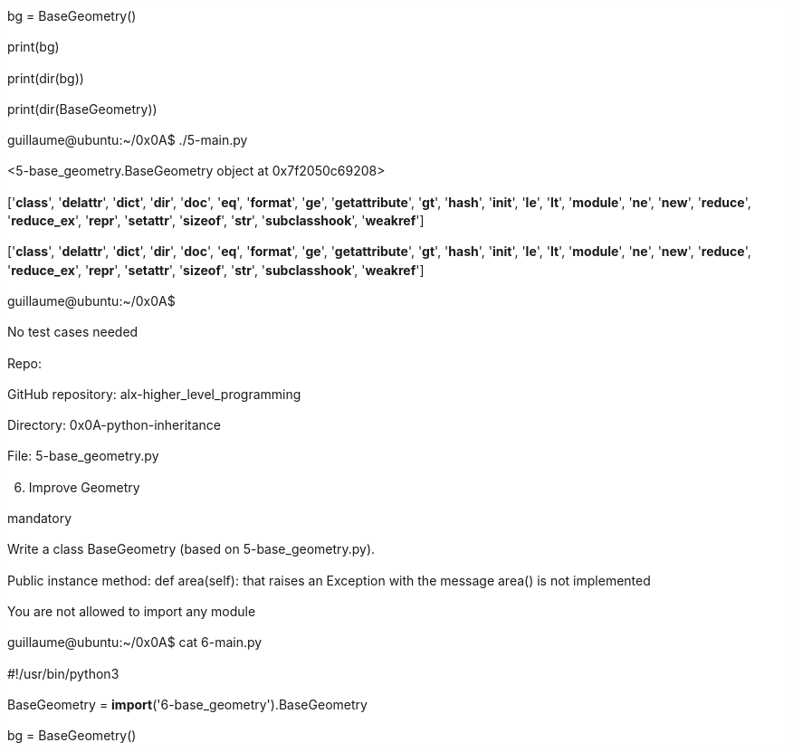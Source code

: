 

bg = BaseGeometry()



print(bg)

print(dir(bg))

print(dir(BaseGeometry))



guillaume@ubuntu:~/0x0A$ ./5-main.py

<5-base_geometry.BaseGeometry object at 0x7f2050c69208>

['__class__', '__delattr__', '__dict__', '__dir__', '__doc__', '__eq__', '__format__', '__ge__', '__getattribute__', '__gt__', '__hash__', '__init__', '__le__', '__lt__', '__module__', '__ne__', '__new__', '__reduce__', '__reduce_ex__', '__repr__', '__setattr__', '__sizeof__', '__str__', '__subclasshook__', '__weakref__']

['__class__', '__delattr__', '__dict__', '__dir__', '__doc__', '__eq__', '__format__', '__ge__', '__getattribute__', '__gt__', '__hash__', '__init__', '__le__', '__lt__', '__module__', '__ne__', '__new__', '__reduce__', '__reduce_ex__', '__repr__', '__setattr__', '__sizeof__', '__str__', '__subclasshook__', '__weakref__']

guillaume@ubuntu:~/0x0A$ 

No test cases needed



Repo:



GitHub repository: alx-higher_level_programming

Directory: 0x0A-python-inheritance

File: 5-base_geometry.py

  

6. Improve Geometry

mandatory

Write a class BaseGeometry (based on 5-base_geometry.py).



Public instance method: def area(self): that raises an Exception with the message area() is not implemented

You are not allowed to import any module

guillaume@ubuntu:~/0x0A$ cat 6-main.py

#!/usr/bin/python3

BaseGeometry = __import__('6-base_geometry').BaseGeometry



bg = BaseGeometry()
